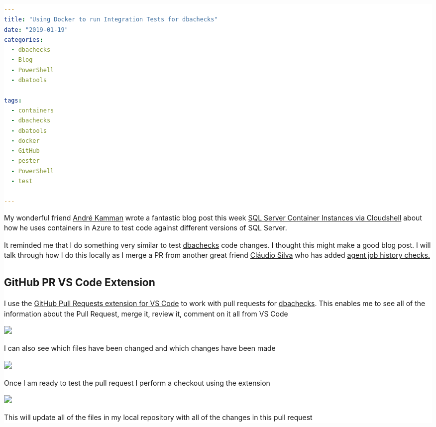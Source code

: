 ```yaml
---
title: "Using Docker to run Integration Tests for dbachecks"
date: "2019-01-19" 
categories:
  - dbachecks
  - Blog
  - PowerShell
  - dbatools

tags:
  - containers
  - dbachecks
  - dbatools
  - docker
  - GitHub 
  - pester
  - PowerShell
  - test

---
```

My wonderful friend [André Kamman](https://twitter.com/AndreKamman) wrote a fantastic blog post this week [SQL Server Container Instances via Cloudshell](https://andrekamman.com/sql-server-container-instances-via-cloudshell/) about how he uses containers in Azure to test code against different versions of SQL Server.

It reminded me that I do something very similar to test [dbachecks](http://dbachecks.io) code changes. I thought this might make a good blog post. I will talk through how I do this locally as I merge a PR from another great friend [Cláudio Silva](https://github.com/ClaudioESSilva) who has added [agent job history checks.](https://github.com/sqlcollaborative/dbachecks/pull/582)

GitHub PR VS Code Extension
---------------------------

I use the [GitHub Pull Requests extension for VS Code](https://marketplace.visualstudio.com/items?itemName=GitHub.vscode-pull-request-github) to work with pull requests for [dbachecks](https://github.com/sqlcollaborative/dbachecks/pulls). This enables me to see all of the information about the Pull Request, merge it, review it, comment on it all from VS Code

![](https://blog.robsewell.com/assets/uploads/2019/01/GitHub-Pull-Request-VsCode-Extension.png)

I can also see which files have been changed and which changes have been made

![](https://blog.robsewell.com/assets/uploads/2019/01/viewing-a-change.png)

Once I am ready to test the pull request I perform a checkout using the extension

![](https://blog.robsewell.com/assets/uploads/2019/01/checkout-pull-request-checkout.png)

This will update all of the files in my local repository with all of the changes in this pull request
